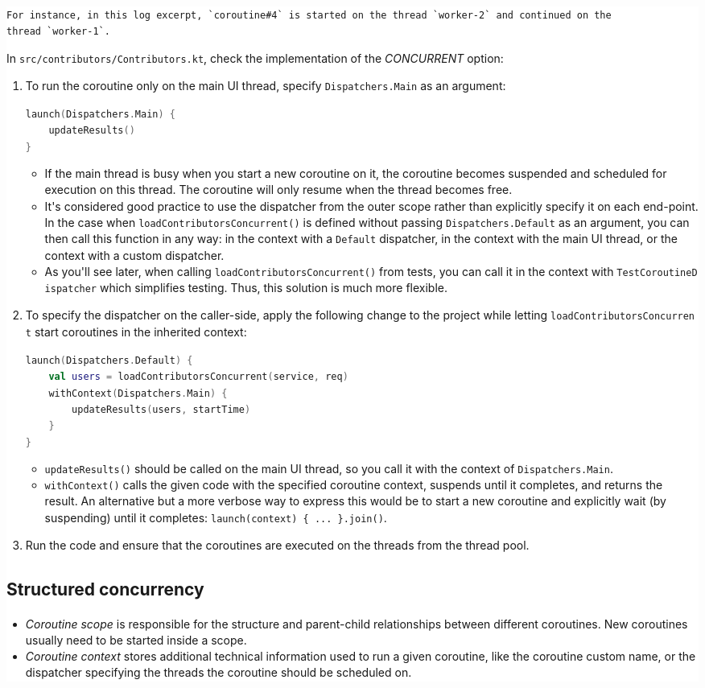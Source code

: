     For instance, in this log excerpt, `coroutine#4` is started on the thread `worker-2` and continued on the
    thread `worker-1`.

In `src/contributors/Contributors.kt`, check the implementation of the _CONCURRENT_ option:

1. To run the coroutine only on the main UI thread, specify `Dispatchers.Main` as an argument:

    ```kotlin
    launch(Dispatchers.Main) {
        updateResults()
    }
    ```

    * If the main thread is busy when you start a new coroutine on it,
    the coroutine becomes suspended and scheduled for execution on this thread. The coroutine will only resume when the
    thread becomes free.
    * It's considered good practice to use the dispatcher from the outer scope rather than explicitly specify it on each
    end-point. In the case when `loadContributorsConcurrent()` is defined without passing `Dispatchers.Default` as an
    argument, you can then call this function in any way: in the context with a `Default` dispatcher, in the context with
    the main UI thread, or the context with a custom dispatcher.
    * As you'll see later, when calling `loadContributorsConcurrent()` from tests, you can call it in the context
    with `TestCoroutineDispatcher` which simplifies testing. Thus, this solution is much more flexible.

2. To specify the dispatcher on the caller-side, apply the following change to the project while
letting `loadContributorsConcurrent` start coroutines in the inherited context:

    ```kotlin
    launch(Dispatchers.Default) {
        val users = loadContributorsConcurrent(service, req)
        withContext(Dispatchers.Main) {
            updateResults(users, startTime)
        }
    }
    ```

   * `updateResults()` should be called on the main UI thread, so you call it with the context of `Dispatchers.Main`.
   * `withContext()` calls the given code with the specified coroutine context, suspends until it completes, and returns
     the result. An alternative but a more verbose way to express this would be to start a new coroutine and explicitly 
     wait (by suspending) until it completes: `launch(context) { ... }.join()`.

3. Run the code and ensure that the coroutines are executed on the threads from the thread pool.

## Structured concurrency

* _Coroutine scope_ is responsible for the structure and parent-child relationships between different coroutines. New
coroutines usually need to be started inside a scope.
* _Coroutine context_ stores additional technical information used to run a given coroutine, like the coroutine custom
name, or the dispatcher specifying the threads the coroutine should be scheduled on.
